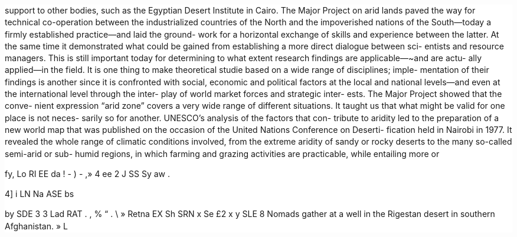 support to other bodies, such as the Egyptian 
Desert Institute in Cairo. 
The Major Project on arid lands paved the 
way for technical co-operation between the 
industrialized countries of the North and the 
impoverished nations of the South—today a 
firmly established practice—and laid the ground- 
work for a horizontal exchange of skills and 
experience between the latter. At the same time 
it demonstrated what could be gained from 
establishing a more direct dialogue between sci- 
entists and resource managers. This is still 
important today for determining to what extent 
research findings are applicable—~and are actu- 
ally applied—in the field. 
It is one thing to make theoretical studie 
based on a wide range of disciplines; imple- 
mentation of their findings is another since it is 
confronted with social, economic and political 
factors at the local and national levels—and 
even at the international level through the inter- 
play of world market forces and strategic inter- 
ests. The Major Project showed that the conve- 
nient expression “arid zone” covers a very wide 
range of different situations. It taught us that 
what might be valid for one place is not neces- 
sarily so for another. 
UNESCO’s analysis of the factors that con- 
tribute to aridity led to the preparation of a new 
world map that was published on the occasion 
of the United Nations Conference on Deserti- 
fication held in Nairobi in 1977. It revealed the 
whole range of climatic conditions involved, 
from the extreme aridity of sandy or rocky 
deserts to the many so-called semi-arid or sub- 
humid regions, in which farming and grazing 
activities are practicable, while entailing more or 
  
      
  
     
      
   
  
fy, 
Lo RI EE da ! - ) - ,» 4 ee 2 J 
SS Sy aw . 
  
  
4] 
i LN Na 
ASE bs 
       
by SDE 3 
3 Lad 
RAT . , 
% 
“ . 
\ » Retna 
EX Sh SRN 
x Se £2 x 
y 
SLE 8 
Nomads gather at a well in 
the Rigestan desert in 
southern Afghanistan. 
» 
L